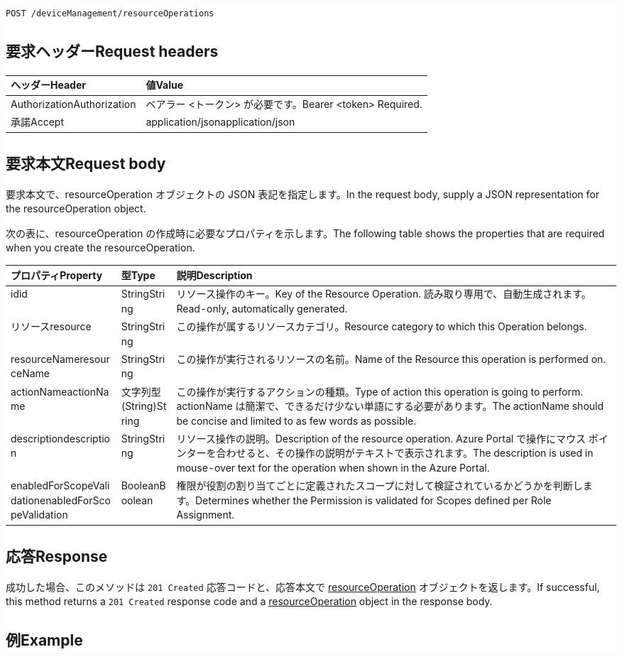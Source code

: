 ``` http
POST /deviceManagement/resourceOperations
```

## <a name="request-headers"></a><span data-ttu-id="0c11f-119">要求ヘッダー</span><span class="sxs-lookup"><span data-stu-id="0c11f-119">Request headers</span></span>
|<span data-ttu-id="0c11f-120">ヘッダー</span><span class="sxs-lookup"><span data-stu-id="0c11f-120">Header</span></span>|<span data-ttu-id="0c11f-121">値</span><span class="sxs-lookup"><span data-stu-id="0c11f-121">Value</span></span>|
|:---|:---|
|<span data-ttu-id="0c11f-122">Authorization</span><span class="sxs-lookup"><span data-stu-id="0c11f-122">Authorization</span></span>|<span data-ttu-id="0c11f-123">ベアラー &lt;トークン&gt; が必要です。</span><span class="sxs-lookup"><span data-stu-id="0c11f-123">Bearer &lt;token&gt; Required.</span></span>|
|<span data-ttu-id="0c11f-124">承諾</span><span class="sxs-lookup"><span data-stu-id="0c11f-124">Accept</span></span>|<span data-ttu-id="0c11f-125">application/json</span><span class="sxs-lookup"><span data-stu-id="0c11f-125">application/json</span></span>|

## <a name="request-body"></a><span data-ttu-id="0c11f-126">要求本文</span><span class="sxs-lookup"><span data-stu-id="0c11f-126">Request body</span></span>
<span data-ttu-id="0c11f-127">要求本文で、resourceOperation オブジェクトの JSON 表記を指定します。</span><span class="sxs-lookup"><span data-stu-id="0c11f-127">In the request body, supply a JSON representation for the resourceOperation object.</span></span>

<span data-ttu-id="0c11f-128">次の表に、resourceOperation の作成時に必要なプロパティを示します。</span><span class="sxs-lookup"><span data-stu-id="0c11f-128">The following table shows the properties that are required when you create the resourceOperation.</span></span>

|<span data-ttu-id="0c11f-129">プロパティ</span><span class="sxs-lookup"><span data-stu-id="0c11f-129">Property</span></span>|<span data-ttu-id="0c11f-130">型</span><span class="sxs-lookup"><span data-stu-id="0c11f-130">Type</span></span>|<span data-ttu-id="0c11f-131">説明</span><span class="sxs-lookup"><span data-stu-id="0c11f-131">Description</span></span>|
|:---|:---|:---|
|<span data-ttu-id="0c11f-132">id</span><span class="sxs-lookup"><span data-stu-id="0c11f-132">id</span></span>|<span data-ttu-id="0c11f-133">String</span><span class="sxs-lookup"><span data-stu-id="0c11f-133">String</span></span>|<span data-ttu-id="0c11f-134">リソース操作のキー。</span><span class="sxs-lookup"><span data-stu-id="0c11f-134">Key of the Resource Operation.</span></span> <span data-ttu-id="0c11f-135">読み取り専用で、自動生成されます。</span><span class="sxs-lookup"><span data-stu-id="0c11f-135">Read-only, automatically generated.</span></span>|
|<span data-ttu-id="0c11f-136">リソース</span><span class="sxs-lookup"><span data-stu-id="0c11f-136">resource</span></span>|<span data-ttu-id="0c11f-137">String</span><span class="sxs-lookup"><span data-stu-id="0c11f-137">String</span></span>|<span data-ttu-id="0c11f-138">この操作が属するリソースカテゴリ。</span><span class="sxs-lookup"><span data-stu-id="0c11f-138">Resource category to which this Operation belongs.</span></span>|
|<span data-ttu-id="0c11f-139">resourceName</span><span class="sxs-lookup"><span data-stu-id="0c11f-139">resourceName</span></span>|<span data-ttu-id="0c11f-140">String</span><span class="sxs-lookup"><span data-stu-id="0c11f-140">String</span></span>|<span data-ttu-id="0c11f-141">この操作が実行されるリソースの名前。</span><span class="sxs-lookup"><span data-stu-id="0c11f-141">Name of the Resource this operation is performed on.</span></span>|
|<span data-ttu-id="0c11f-142">actionName</span><span class="sxs-lookup"><span data-stu-id="0c11f-142">actionName</span></span>|<span data-ttu-id="0c11f-143">文字列型 (String)</span><span class="sxs-lookup"><span data-stu-id="0c11f-143">String</span></span>|<span data-ttu-id="0c11f-144">この操作が実行するアクションの種類。</span><span class="sxs-lookup"><span data-stu-id="0c11f-144">Type of action this operation is going to perform.</span></span> <span data-ttu-id="0c11f-145">actionName は簡潔で、できるだけ少ない単語にする必要があります。</span><span class="sxs-lookup"><span data-stu-id="0c11f-145">The actionName should be concise and limited to as few words as possible.</span></span>|
|<span data-ttu-id="0c11f-146">description</span><span class="sxs-lookup"><span data-stu-id="0c11f-146">description</span></span>|<span data-ttu-id="0c11f-147">String</span><span class="sxs-lookup"><span data-stu-id="0c11f-147">String</span></span>|<span data-ttu-id="0c11f-148">リソース操作の説明。</span><span class="sxs-lookup"><span data-stu-id="0c11f-148">Description of the resource operation.</span></span> <span data-ttu-id="0c11f-149">Azure Portal で操作にマウス ポインターを合わせると、その操作の説明がテキストで表示されます。</span><span class="sxs-lookup"><span data-stu-id="0c11f-149">The description is used in mouse-over text for the operation when shown in the Azure Portal.</span></span>|
|<span data-ttu-id="0c11f-150">enabledForScopeValidation</span><span class="sxs-lookup"><span data-stu-id="0c11f-150">enabledForScopeValidation</span></span>|<span data-ttu-id="0c11f-151">Boolean</span><span class="sxs-lookup"><span data-stu-id="0c11f-151">Boolean</span></span>|<span data-ttu-id="0c11f-152">権限が役割の割り当てごとに定義されたスコープに対して検証されているかどうかを判断します。</span><span class="sxs-lookup"><span data-stu-id="0c11f-152">Determines whether the Permission is validated for Scopes defined per Role Assignment.</span></span>|



## <a name="response"></a><span data-ttu-id="0c11f-153">応答</span><span class="sxs-lookup"><span data-stu-id="0c11f-153">Response</span></span>
<span data-ttu-id="0c11f-154">成功した場合、このメソッドは `201 Created` 応答コードと、応答本文で [resourceOperation](../resources/intune-rbac-resourceoperation.md) オブジェクトを返します。</span><span class="sxs-lookup"><span data-stu-id="0c11f-154">If successful, this method returns a `201 Created` response code and a [resourceOperation](../resources/intune-rbac-resourceoperation.md) object in the response body.</span></span>

## <a name="example"></a><span data-ttu-id="0c11f-155">例</span><span class="sxs-lookup"><span data-stu-id="0c11f-155">Example</span></span>
